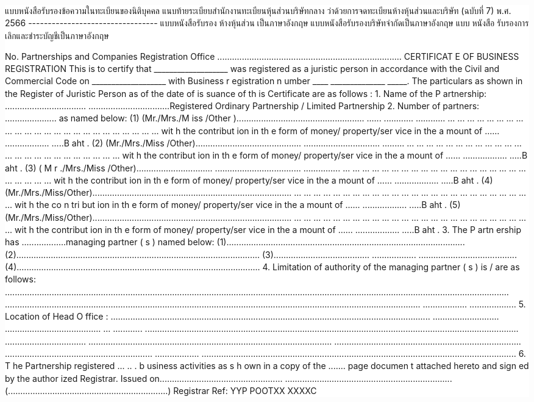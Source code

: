 แบบหนังสือรับรองข้อความในทะเบียนของนิติบุคคล แนบท้ายระเบียบสํานักงานทะเบียนหุ้นส่วนบริษัทกลาง ว่าด้วยการจดทะเบียนห้างหุ้นส่วนและบริษัท (ฉบับที่ 7) พ.ศ. 2566 --------------------------------- แบบหนังสือรับรอง ห้างหุ้นส่วน เป็นภาษาอังกฤษ แบบหนังสือรับรองบริษัทจํากัดเป็นภาษาอังกฤษ แบบ หนังสือ รับรองการเลิกและชําระบัญชีเป็นภาษาอังกฤษ

No. Partnerships and Companies Registration Office ........................................................................... CERTIFICAT E OF BUSINESS REGISTRATION This is to certify that ___________________ was registered as a juristic person in accordance with the Civil and Commercial Code on ___________________ with Business r egistration n umber ____ ______________ _____. The particulars as shown in the Register of Juristic Person as of the date of is suance of th is Certificate are as follows : 1. Name of the P artnership: ................................. .................................Registered Ordinary Partnership / Limited Partnership 2. Number of partners: ..................... as named below: (1) (Mr./Mrs./M iss /Other ).................................................... ...... ............ ............ ... ... ... ... ... ... ... ... ... ... ... ... ... ... ... ... ... ... ... ... ... ... ... ... wit h the contribut ion in th e form of money/ property/ser vice in the a mount of ...... .................. .....B aht . (2) (Mr./Mrs./Miss /Other)........................................... ............................... ......... ... ... ... ... ... ... ... ... ... ... ... ... ... ... ... ... ... ... ... ... ... ... ... ... wit h the contribut ion in th e form of money/ property/ser vice in the a mount of ...... .................. .....B aht . (3) ( M r ./Mrs./Miss /Other)............................... ................................... ............... ... ... ... ... ... ... ... ... ... ... ... ... ... ... ... ... ... ... ... ... ... ... ... ... wit h the contribut ion in th e form of money/ property/ser vice in the a mount of ...... .................. .....B aht . (4) (Mr./Mrs./Miss/Other)................................................................................. ... ... ... ... ... ... ... ... ... ... ... ... ... ... ... ... ... ... ... ... ... ... ... ... ... wit h the co n tri but ion in th e form of money/ property/ser vice in the a mount of ...... .................. .....B aht . (5) (Mr./Mrs./Miss/Other)................................................................................. ... ... ... ... ... ... ... ... ... ... ... ... ... ... ... ... ... ... ... ... ... ... ... ... ... wit h the contribut ion in th e form of money/ property/ser vice in the a mount of ...... .................. .....B aht . 3. The P artn ership has ..................managing partner ( s ) named below: (1).................................................................................................(2)................................................................................................... (3)....................................... .................. ........................................(4)................................................................................................... 4. Limitation of authority of the managing partner ( s ) is / are as follows: ............................................................................................................................................................................................................. ......................................................................................................................................................................... .................. ................... 5. Location of Head O ffice : .................................................................................................................................. ........................... ....................................... ... ............ ........................................................................................................................................................ ................................. ................................................................................................... ............................................................................ ............................................................ .................. ................................................................................................................................ 6. T he Partnership registered ... .. . b usiness activities as s h own in a copy of the ....... page documen t attached hereto and sign ed by the author ized Registrar. Issued on.................................................. .................................................................... (.................................................................) Registrar Ref: YYP POOTXX XXXXC
